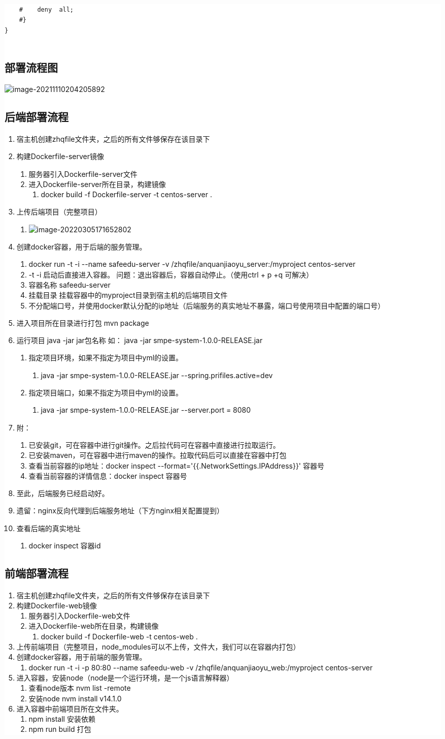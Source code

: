 ```shell
    #    deny  all;
    #}
}


```

## 部署流程图

![image-20211110204205892](https://mynotepicbed.oss-cn-beijing.aliyuncs.com/img/image-20211110204205892.png)

## 后端部署流程

1. 宿主机创建zhqfile文件夹，之后的所有文件够保存在该目录下
2. 构建Dockerfile-server镜像
   1. 服务器引入Dockerfile-server文件
   2. 进入Dockerfile-server所在目录，构建镜像
      1. docker build -f Dockerfile-server -t centos-server .
3. 上传后端项目（完整项目）
   1. ![image-20220305171652802](https://mynotepicbed.oss-cn-beijing.aliyuncs.com/img/image-20220305171652802.png)

4. 创建docker容器，用于后端的服务管理。
   1. docker run -t -i --name safeedu-server -v /zhqfile/anquanjiaoyu_server:/myproject centos-server
   2. -t -i 启动后直接进入容器。  问题：退出容器后，容器自动停止。（使用ctrl + p +q 可解决）
   3. 容器名称 safeedu-server
   4. 挂载目录  挂载容器中的myproject目录到宿主机的后端项目文件
   5. 不分配端口号，并使用docker默认分配的ip地址（后端服务的真实地址不暴露，端口号使用项目中配置的端口号）
5. 进入项目所在目录进行打包  mvn package
6. 运行项目 java -jar jar包名称  如： java -jar smpe-system-1.0.0-RELEASE.jar 
   1. 指定项目环境，如果不指定为项目中yml的设置。
      1. java -jar smpe-system-1.0.0-RELEASE.jar  --spring.prifiles.active=dev

   2. 指定项目端口，如果不指定为项目中yml的设置。
      1. java -jar smpe-system-1.0.0-RELEASE.jar  --server.port = 8080
7. 附：
   1. 已安装git，可在容器中进行git操作。之后拉代码可在容器中直接进行拉取运行。
   2. 已安装maven，可在容器中进行maven的操作。拉取代码后可以直接在容器中打包
   3. 查看当前容器的ip地址：docker inspect --format='{{.NetworkSettings.IPAddress}}'  容器号
   4. 查看当前容器的详情信息：docker inspect 容器号
8. 至此，后端服务已经启动好。
9. 遗留：nginx反向代理到后端服务地址（下方nginx相关配置提到）
10. 查看后端的真实地址
    1. docker inspect 容器id


## 前端部署流程

1. 宿主机创建zhqfile文件夹，之后的所有文件够保存在该目录下
2. 构建Dockerfile-web镜像
   1. 服务器引入Dockerfile-web文件
   2. 进入Dockerfile-web所在目录，构建镜像
      1. docker build -f Dockerfile-web -t centos-web .
3. 上传前端项目（完整项目，node_modules可以不上传，文件大，我们可以在容器内打包）
4. 创建docker容器，用于前端的服务管理。
   1. docker run -t -i -p 80:80 --name safeedu-web -v /zhqfile/anquanjiaoyu_web:/myproject centos-server
5. 进入容器，安装node（node是一个运行环境，是一个js语言解释器）
   1. 查看node版本 nvm list -remote
   2. 安装node  nvm install v14.1.0
6. 进入容器中前端项目所在文件夹。
   1. npm install  安装依赖
   2. npm run build 打包